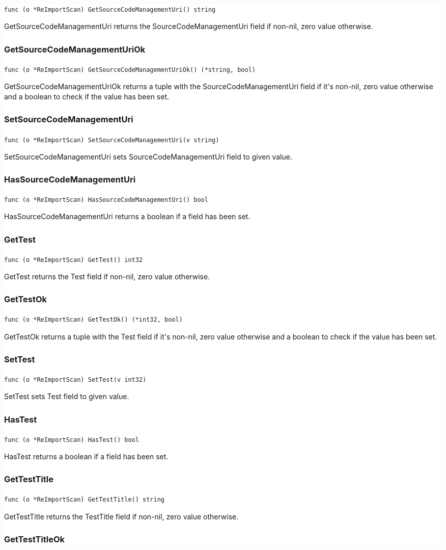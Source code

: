 `func (o *ReImportScan) GetSourceCodeManagementUri() string`

GetSourceCodeManagementUri returns the SourceCodeManagementUri field if non-nil, zero value otherwise.

### GetSourceCodeManagementUriOk

`func (o *ReImportScan) GetSourceCodeManagementUriOk() (*string, bool)`

GetSourceCodeManagementUriOk returns a tuple with the SourceCodeManagementUri field if it's non-nil, zero value otherwise
and a boolean to check if the value has been set.

### SetSourceCodeManagementUri

`func (o *ReImportScan) SetSourceCodeManagementUri(v string)`

SetSourceCodeManagementUri sets SourceCodeManagementUri field to given value.

### HasSourceCodeManagementUri

`func (o *ReImportScan) HasSourceCodeManagementUri() bool`

HasSourceCodeManagementUri returns a boolean if a field has been set.

### GetTest

`func (o *ReImportScan) GetTest() int32`

GetTest returns the Test field if non-nil, zero value otherwise.

### GetTestOk

`func (o *ReImportScan) GetTestOk() (*int32, bool)`

GetTestOk returns a tuple with the Test field if it's non-nil, zero value otherwise
and a boolean to check if the value has been set.

### SetTest

`func (o *ReImportScan) SetTest(v int32)`

SetTest sets Test field to given value.

### HasTest

`func (o *ReImportScan) HasTest() bool`

HasTest returns a boolean if a field has been set.

### GetTestTitle

`func (o *ReImportScan) GetTestTitle() string`

GetTestTitle returns the TestTitle field if non-nil, zero value otherwise.

### GetTestTitleOk
